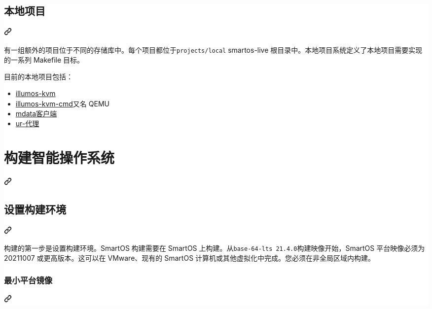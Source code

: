 <div class="markdown-heading" dir="auto"><h2 tabindex="-1" class="heading-element" dir="auto"><font style="vertical-align: inherit;"><font style="vertical-align: inherit;">本地项目</font></font></h2><a id="user-content-local-projects" class="anchor" aria-label="永久链接：本地项目" href="#local-projects"><svg class="octicon octicon-link" viewBox="0 0 16 16" version="1.1" width="16" height="16" aria-hidden="true"><path d="m7.775 3.275 1.25-1.25a3.5 3.5 0 1 1 4.95 4.95l-2.5 2.5a3.5 3.5 0 0 1-4.95 0 .751.751 0 0 1 .018-1.042.751.751 0 0 1 1.042-.018 1.998 1.998 0 0 0 2.83 0l2.5-2.5a2.002 2.002 0 0 0-2.83-2.83l-1.25 1.25a.751.751 0 0 1-1.042-.018.751.751 0 0 1-.018-1.042Zm-4.69 9.64a1.998 1.998 0 0 0 2.83 0l1.25-1.25a.751.751 0 0 1 1.042.018.751.751 0 0 1 .018 1.042l-1.25 1.25a3.5 3.5 0 1 1-4.95-4.95l2.5-2.5a3.5 3.5 0 0 1 4.95 0 .751.751 0 0 1-.018 1.042.751.751 0 0 1-1.042.018 1.998 1.998 0 0 0-2.83 0l-2.5 2.5a1.998 1.998 0 0 0 0 2.83Z"></path></svg></a></div>
<p dir="auto"><font style="vertical-align: inherit;"><font style="vertical-align: inherit;">有一组额外的项目位于不同的存储库中。</font><font style="vertical-align: inherit;">每个项目都位于</font></font><code>projects/local</code><font style="vertical-align: inherit;"><font style="vertical-align: inherit;">
smartos-live 根目录中。</font><font style="vertical-align: inherit;">本地项目系统定义了本地项目需要实现的一系列 Makefile 目标。</font></font></p>
<p dir="auto"><font style="vertical-align: inherit;"><font style="vertical-align: inherit;">目前的本地项目包括：</font></font></p>
<ul dir="auto">
<li><a href="https://github.com/TritonDataCenter/illumos-kvm"><font style="vertical-align: inherit;"><font style="vertical-align: inherit;">illumos-kvm</font></font></a></li>
<li><a href="https://github.com/TritonDataCenter/illumos-kvm-cmd"><font style="vertical-align: inherit;"><font style="vertical-align: inherit;">illumos-kvm-cmd</font></font></a><font style="vertical-align: inherit;"><font style="vertical-align: inherit;">又名 QEMU</font></font></li>
<li><a href="https://github.com/TritonDataCenter/mdata-client"><font style="vertical-align: inherit;"><font style="vertical-align: inherit;">mdata客户端</font></font></a></li>
<li><a href="https://github.com/TritonDataCenter/sdc-ur-agent"><font style="vertical-align: inherit;"><font style="vertical-align: inherit;">ur-代理</font></font></a></li>
</ul>
<div class="markdown-heading" dir="auto"><h1 tabindex="-1" class="heading-element" dir="auto"><font style="vertical-align: inherit;"><font style="vertical-align: inherit;">构建智能操作系统</font></font></h1><a id="user-content-building-smartos" class="anchor" aria-label="永久链接：构建 SmartOS" href="#building-smartos"><svg class="octicon octicon-link" viewBox="0 0 16 16" version="1.1" width="16" height="16" aria-hidden="true"><path d="m7.775 3.275 1.25-1.25a3.5 3.5 0 1 1 4.95 4.95l-2.5 2.5a3.5 3.5 0 0 1-4.95 0 .751.751 0 0 1 .018-1.042.751.751 0 0 1 1.042-.018 1.998 1.998 0 0 0 2.83 0l2.5-2.5a2.002 2.002 0 0 0-2.83-2.83l-1.25 1.25a.751.751 0 0 1-1.042-.018.751.751 0 0 1-.018-1.042Zm-4.69 9.64a1.998 1.998 0 0 0 2.83 0l1.25-1.25a.751.751 0 0 1 1.042.018.751.751 0 0 1 .018 1.042l-1.25 1.25a3.5 3.5 0 1 1-4.95-4.95l2.5-2.5a3.5 3.5 0 0 1 4.95 0 .751.751 0 0 1-.018 1.042.751.751 0 0 1-1.042.018 1.998 1.998 0 0 0-2.83 0l-2.5 2.5a1.998 1.998 0 0 0 0 2.83Z"></path></svg></a></div>
<div class="markdown-heading" dir="auto"><h2 tabindex="-1" class="heading-element" dir="auto"><font style="vertical-align: inherit;"><font style="vertical-align: inherit;">设置构建环境</font></font></h2><a id="user-content-setting-up-a-build-environment" class="anchor" aria-label="永久链接：设置构建环境" href="#setting-up-a-build-environment"><svg class="octicon octicon-link" viewBox="0 0 16 16" version="1.1" width="16" height="16" aria-hidden="true"><path d="m7.775 3.275 1.25-1.25a3.5 3.5 0 1 1 4.95 4.95l-2.5 2.5a3.5 3.5 0 0 1-4.95 0 .751.751 0 0 1 .018-1.042.751.751 0 0 1 1.042-.018 1.998 1.998 0 0 0 2.83 0l2.5-2.5a2.002 2.002 0 0 0-2.83-2.83l-1.25 1.25a.751.751 0 0 1-1.042-.018.751.751 0 0 1-.018-1.042Zm-4.69 9.64a1.998 1.998 0 0 0 2.83 0l1.25-1.25a.751.751 0 0 1 1.042.018.751.751 0 0 1 .018 1.042l-1.25 1.25a3.5 3.5 0 1 1-4.95-4.95l2.5-2.5a3.5 3.5 0 0 1 4.95 0 .751.751 0 0 1-.018 1.042.751.751 0 0 1-1.042.018 1.998 1.998 0 0 0-2.83 0l-2.5 2.5a1.998 1.998 0 0 0 0 2.83Z"></path></svg></a></div>
<p dir="auto"><font style="vertical-align: inherit;"><font style="vertical-align: inherit;">构建的第一步是设置构建环境。</font><font style="vertical-align: inherit;">SmartOS 构建需要在 SmartOS 上构建。</font><font style="vertical-align: inherit;">从</font></font><code>base-64-lts 21.4.0</code><font style="vertical-align: inherit;"><font style="vertical-align: inherit;">构建映像开始，SmartOS 平台映像必须为 20211007 或更高版本。</font><font style="vertical-align: inherit;">这可以在 VMware、现有的 SmartOS 计算机或其他虚拟化中完成。</font><font style="vertical-align: inherit;">您必须在非全局区域内构建。</font></font></p>
<div class="markdown-heading" dir="auto"><h3 tabindex="-1" class="heading-element" dir="auto"><font style="vertical-align: inherit;"><font style="vertical-align: inherit;">最小平台镜像</font></font></h3><a id="user-content-minimum-platform-image" class="anchor" aria-label="永久链接：最小平台镜像" href="#minimum-platform-image"><svg class="octicon octicon-link" viewBox="0 0 16 16" version="1.1" width="16" height="16" aria-hidden="true"><path d="m7.775 3.275 1.25-1.25a3.5 3.5 0 1 1 4.95 4.95l-2.5 2.5a3.5 3.5 0 0 1-4.95 0 .751.751 0 0 1 .018-1.042.751.751 0 0 1 1.042-.018 1.998 1.998 0 0 0 2.83 0l2.5-2.5a2.002 2.002 0 0 0-2.83-2.83l-1.25 1.25a.751.751 0 0 1-1.042-.018.751.751 0 0 1-.018-1.042Zm-4.69 9.64a1.998 1.998 0 0 0 2.83 0l1.25-1.25a.751.751 0 0 1 1.042.018.751.751 0 0 1 .018 1.042l-1.25 1.25a3.5 3.5 0 1 1-4.95-4.95l2.5-2.5a3.5 3.5 0 0 1 4.95 0 .751.751 0 0 1-.018 1.042.751.751 0 0 1-1.042.018 1.998 1.998 0 0 0-2.83 0l-2.5 2.5a1.998 1.998 0 0 0 0 2.83Z"></path></svg></a></div>